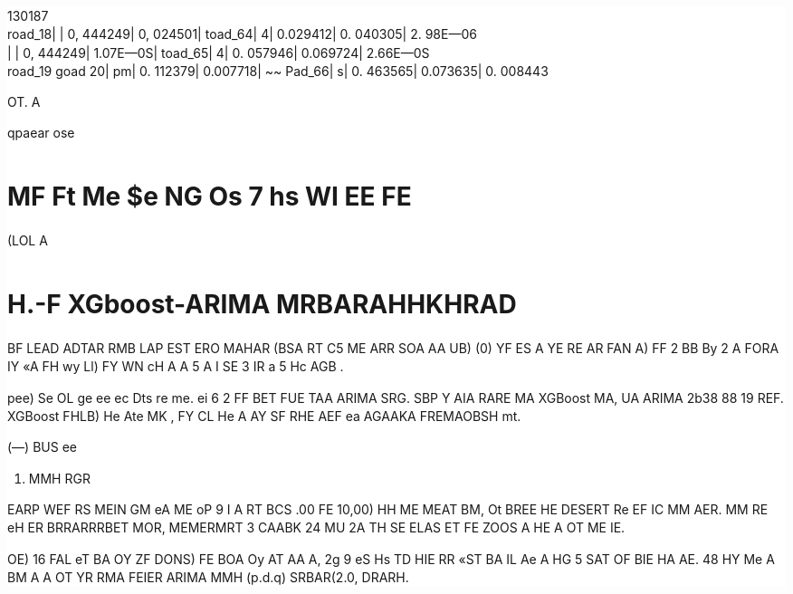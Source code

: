 130187  
road_18| | 0, 444249| 0, 024501| toad_64| 4| 0.029412| 0\. 040305| 2\. 98E—06  
| | 0, 444249| 1.07E—0S| toad_65| 4| 0\. 057946| 0.069724| 2.66E—0S  
road_19 goad 20| pm| 0\. 112379| 0.007718| ~~ Pad_66| s| 0\. 463565| 0.073635|
0\. 008443



OT. A

qpaear ose

# MF Ft Me $e NG Os 7 hs WI EE FE

(LOL A

# H.-F XGboost-ARIMA MRBARAHHKHRAD

BF LEAD ADTAR RMB LAP EST ERO MAHAR (BSA RT C5 ME ARR SOA AA UB) (0) YF ES A YE RE AR FAN A) FF 2 BB By 2 A FORA IY «A FH wy Ll) FY WN cH A A 5 A I SE 3 IR a 5 Hc AGB .

pee) Se OL ge ee ec Dts re me. ei 6 2 FF BET FUE TAA ARIMA SRG. SBP Y AIA RARE MA XGBoost MA, UA ARIMA 2b38 88 19 REF. XGBoost FHLB) He Ate MK , FY CL He A AY SF RHE AEF ea AGAAKA FREMAOBSH mt.

(—) BUS ee

1. MMH RGR

EARP WEF RS MEIN GM eA ME oP 9 I A RT BCS .00 FE 10,00) HH ME MEAT BM, Ot BREE HE DESERT Re EF IC MM AER. MM RE eH ER BRRARRRBET MOR, MEMERMRT 3 CAABK 24 MU 2A TH SE ELAS ET FE ZOOS A HE A OT ME IE.

OE) 16 FAL eT BA OY ZF DONS) FE BOA Oy AT AA A, 2g 9 eS Hs TD HIE RR «ST BA IL Ae A HG 5 SAT OF BIE HA AE. 48 HY Me A BM A A OT YR RMA FEIER ARIMA MMH (p.d.q) SRBAR(2.0, DRARH.
